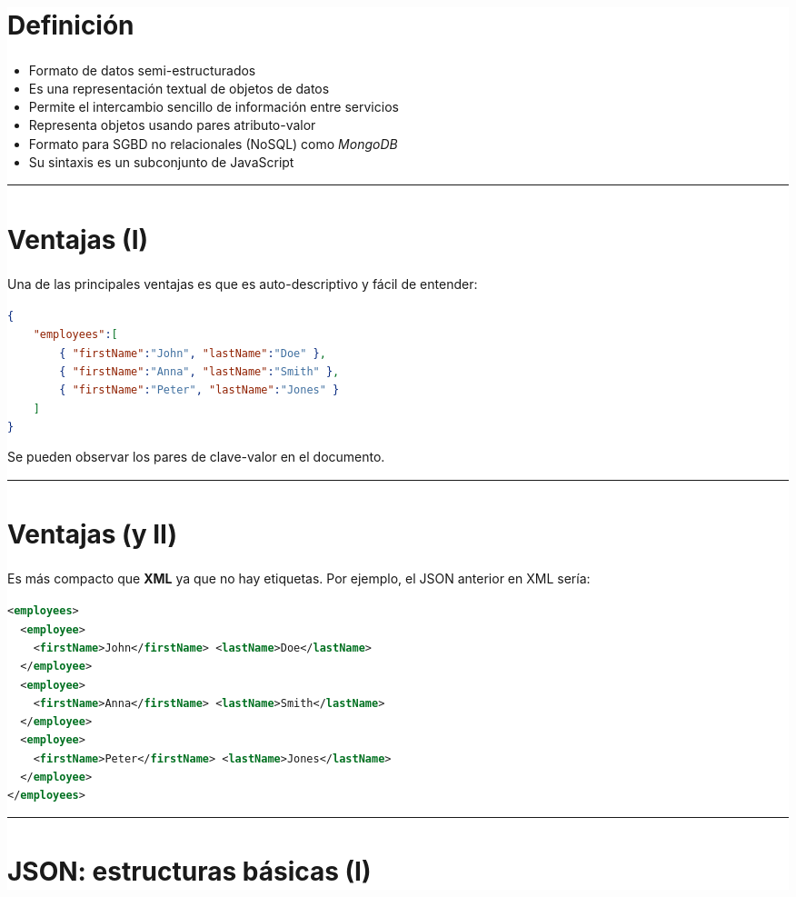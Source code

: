 
# Definición

- Formato de datos semi-estructurados
- Es una representación textual de objetos de datos
- Permite el intercambio sencillo de información entre servicios
- Representa objetos usando pares atributo-valor
- Formato para SGBD no relacionales (NoSQL) como _MongoDB_
- Su sintaxis es un subconjunto de JavaScript

---

# Ventajas (I)

Una de las principales ventajas es que es auto-descriptivo y fácil de entender:

```json
{
    "employees":[
        { "firstName":"John", "lastName":"Doe" },
        { "firstName":"Anna", "lastName":"Smith" },
        { "firstName":"Peter", "lastName":"Jones" }
    ]
}
```

Se pueden observar los pares de clave-valor en el documento.

---

# Ventajas (y II)

Es más compacto que **XML** ya que no hay etiquetas. Por ejemplo, el JSON anterior en XML sería:

```xml
<employees>
  <employee>
    <firstName>John</firstName> <lastName>Doe</lastName>
  </employee>
  <employee>
    <firstName>Anna</firstName> <lastName>Smith</lastName>
  </employee>
  <employee>
    <firstName>Peter</firstName> <lastName>Jones</lastName>
  </employee>
</employees>
```

---

# JSON: estructuras básicas (I)
